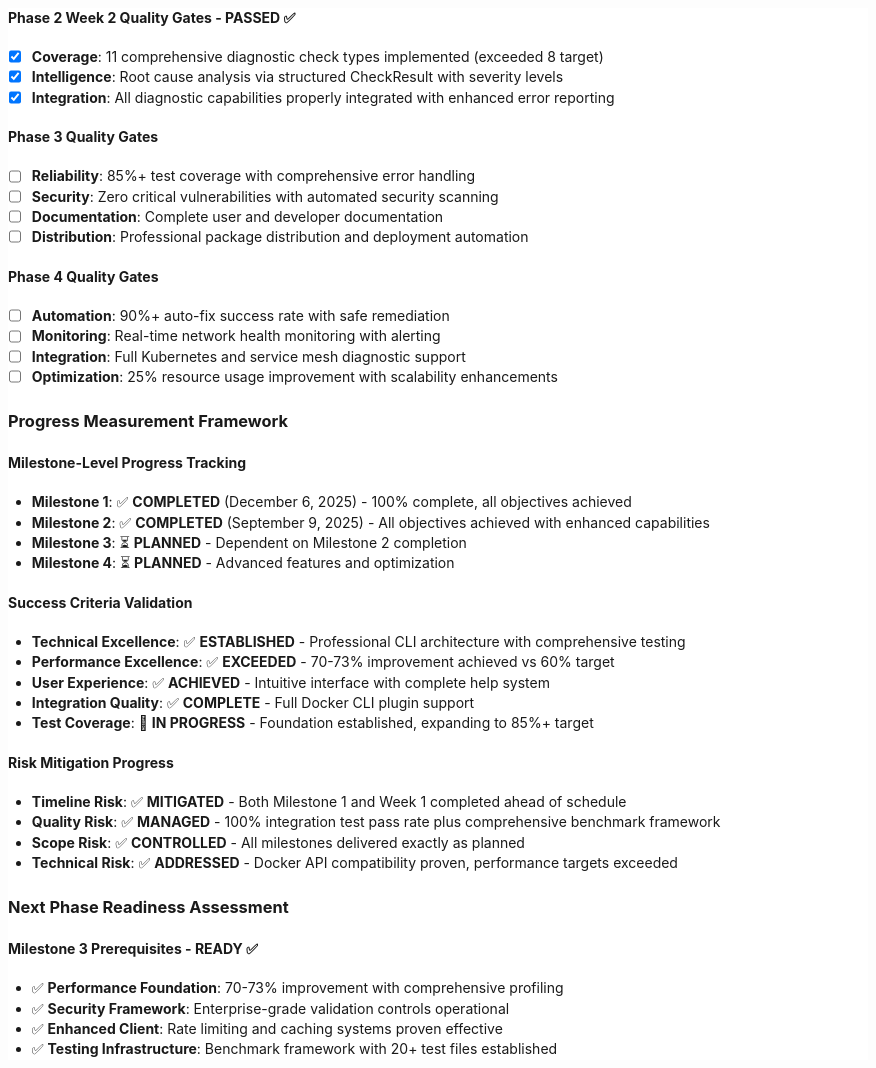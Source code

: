 #### Phase 2 Week 2 Quality Gates - PASSED ✅
- [x] **Coverage**: 11 comprehensive diagnostic check types implemented (exceeded 8 target)
- [x] **Intelligence**: Root cause analysis via structured CheckResult with severity levels
- [x] **Integration**: All diagnostic capabilities properly integrated with enhanced error reporting

#### Phase 3 Quality Gates
- [ ] **Reliability**: 85%+ test coverage with comprehensive error handling
- [ ] **Security**: Zero critical vulnerabilities with automated security scanning
- [ ] **Documentation**: Complete user and developer documentation
- [ ] **Distribution**: Professional package distribution and deployment automation

#### Phase 4 Quality Gates
- [ ] **Automation**: 90%+ auto-fix success rate with safe remediation
- [ ] **Monitoring**: Real-time network health monitoring with alerting
- [ ] **Integration**: Full Kubernetes and service mesh diagnostic support
- [ ] **Optimization**: 25% resource usage improvement with scalability enhancements

### Progress Measurement Framework

#### Milestone-Level Progress Tracking
- **Milestone 1**: ✅ **COMPLETED** (December 6, 2025) - 100% complete, all objectives achieved
- **Milestone 2**: ✅ **COMPLETED** (September 9, 2025) - All objectives achieved with enhanced capabilities
- **Milestone 3**: ⏳ **PLANNED** - Dependent on Milestone 2 completion
- **Milestone 4**: ⏳ **PLANNED** - Advanced features and optimization

#### Success Criteria Validation
- **Technical Excellence**: ✅ **ESTABLISHED** - Professional CLI architecture with comprehensive testing
- **Performance Excellence**: ✅ **EXCEEDED** - 70-73% improvement achieved vs 60% target
- **User Experience**: ✅ **ACHIEVED** - Intuitive interface with complete help system
- **Integration Quality**: ✅ **COMPLETE** - Full Docker CLI plugin support
- **Test Coverage**: 🔄 **IN PROGRESS** - Foundation established, expanding to 85%+ target

#### Risk Mitigation Progress
- **Timeline Risk**: ✅ **MITIGATED** - Both Milestone 1 and Week 1 completed ahead of schedule
- **Quality Risk**: ✅ **MANAGED** - 100% integration test pass rate plus comprehensive benchmark framework
- **Scope Risk**: ✅ **CONTROLLED** - All milestones delivered exactly as planned
- **Technical Risk**: ✅ **ADDRESSED** - Docker API compatibility proven, performance targets exceeded

### Next Phase Readiness Assessment

#### Milestone 3 Prerequisites - READY ✅
- ✅ **Performance Foundation**: 70-73% improvement with comprehensive profiling
- ✅ **Security Framework**: Enterprise-grade validation controls operational
- ✅ **Enhanced Client**: Rate limiting and caching systems proven effective
- ✅ **Testing Infrastructure**: Benchmark framework with 20+ test files established
